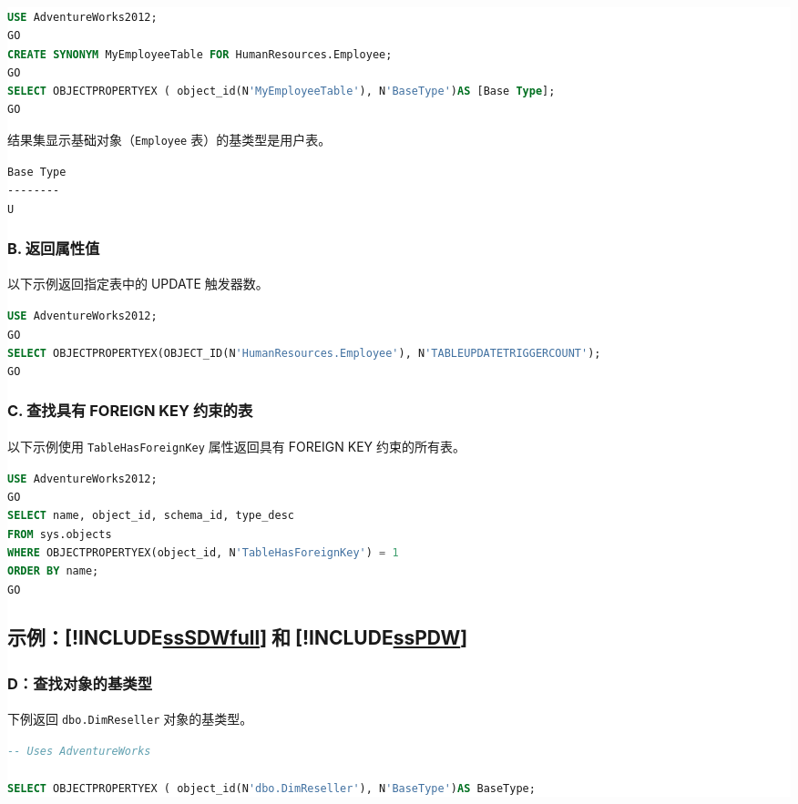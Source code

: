 ```sql  
USE AdventureWorks2012;  
GO  
CREATE SYNONYM MyEmployeeTable FOR HumanResources.Employee;  
GO  
SELECT OBJECTPROPERTYEX ( object_id(N'MyEmployeeTable'), N'BaseType')AS [Base Type];  
GO  
```  
  
 结果集显示基础对象（`Employee` 表）的基类型是用户表。  
  
 ```
Base Type 
--------  
U
```  
  
### <a name="b-returning-a-property-value"></a>B. 返回属性值  
 以下示例返回指定表中的 UPDATE 触发器数。  
  
```sql  
USE AdventureWorks2012;  
GO  
SELECT OBJECTPROPERTYEX(OBJECT_ID(N'HumanResources.Employee'), N'TABLEUPDATETRIGGERCOUNT');  
GO  
```  
  
### <a name="c-finding-tables-that-have-a-foreign-key-constraint"></a>C. 查找具有 FOREIGN KEY 约束的表  
 以下示例使用 `TableHasForeignKey` 属性返回具有 FOREIGN KEY 约束的所有表。  
  
```sql  
USE AdventureWorks2012;  
GO  
SELECT name, object_id, schema_id, type_desc  
FROM sys.objects   
WHERE OBJECTPROPERTYEX(object_id, N'TableHasForeignKey') = 1  
ORDER BY name;  
GO  
```  
  
## <a name="examples-sssdwfull-and-sspdw"></a>示例：[!INCLUDE[ssSDWfull](../../includes/sssdwfull-md.md)] 和 [!INCLUDE[ssPDW](../../includes/sspdw-md.md)]  
  
### <a name="d-finding-the-base-type-of-an-object"></a>D：查找对象的基类型  
 下例返回 `dbo.DimReseller` 对象的基类型。  
  
```sql  
-- Uses AdventureWorks  
  
SELECT OBJECTPROPERTYEX ( object_id(N'dbo.DimReseller'), N'BaseType')AS BaseType;  
```  
  